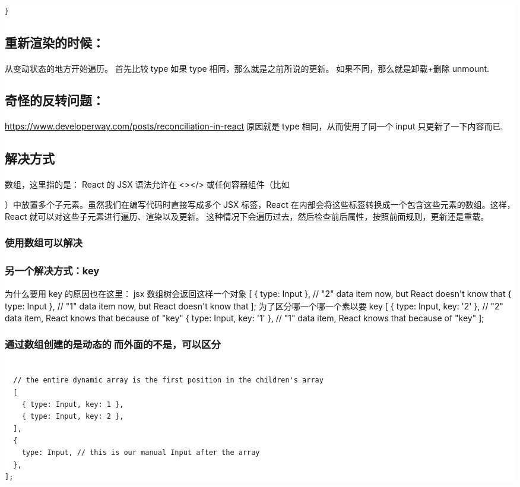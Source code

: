 ```jsx
}
```

## 重新渲染的时候：

从变动状态的地方开始遍历。
首先比较 type 如果 type 相同，那么就是之前所说的更新。
如果不同，那么就是卸载+删除 unmount.

## 奇怪的反转问题：

https://www.developerway.com/posts/reconciliation-in-react
原因就是 type 相同，从而使用了同一个 input 只更新了一下内容而已.

## 解决方式

数组，这里指的是：
React 的 JSX 语法允许在 <></> 或任何容器组件（比如 <div>）中放置多个子元素。虽然我们在编写代码时直接写成多个 JSX 标签，React 在内部会将这些标签转换成一个包含这些元素的数组。这样，React 就可以对这些子元素进行遍历、渲染以及更新。
这种情况下会遍历过去，然后检查前后属性，按照前面规则，更新还是重载。

### 使用数组可以解决

### 另一个解决方式：key

为什么要用 key 的原因也在这里：
jsx 数组树会返回这样一个对象
[
{ type: Input }, // "2" data item now, but React doesn't know that
{ type: Input }, // "1" data item now, but React doesn't know that
];
为了区分哪一个哪一个素以要 key
[
{ type: Input, key: '2' }, // "2" data item, React knows that because of "key"
{ type: Input, key: '1' }, // "1" data item, React knows that because of "key"
];

### 通过数组创建的是动态的 而外面的不是，可以区分

```

  // the entire dynamic array is the first position in the children's array
  [
    { type: Input, key: 1 },
    { type: Input, key: 2 },
  ],
  {
    type: Input, // this is our manual Input after the array
  },
];

```
